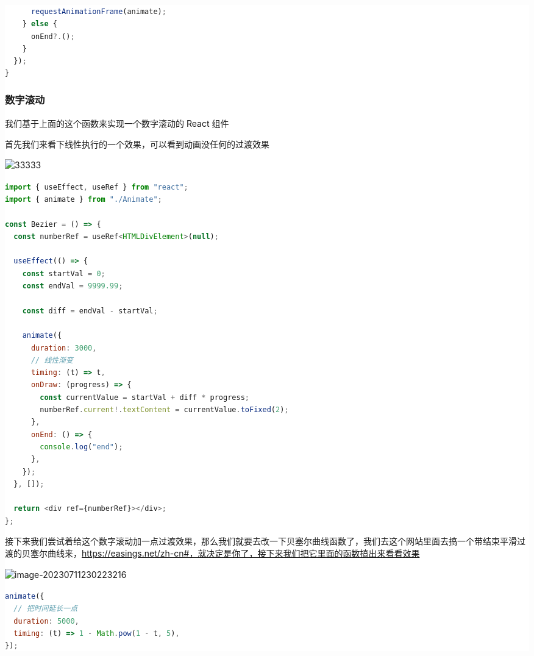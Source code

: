 ```js
      requestAnimationFrame(animate);
    } else {
      onEnd?.();
    }
  });
}
```

### 数字滚动

我们基于上面的这个函数来实现一个数字滚动的 React 组件

首先我们来看下线性执行的一个效果，可以看到动画没任何的过渡效果

![33333](https://cdn.jsdelivr.net/gh/PuffMeow/PictureSave/doc/33333.gif)

```js
import { useEffect, useRef } from "react";
import { animate } from "./Animate";

const Bezier = () => {
  const numberRef = useRef<HTMLDivElement>(null);

  useEffect(() => {
    const startVal = 0;
    const endVal = 9999.99;

    const diff = endVal - startVal;

    animate({
      duration: 3000,
      // 线性渐变
      timing: (t) => t,
      onDraw: (progress) => {
        const currentValue = startVal + diff * progress;
        numberRef.current!.textContent = currentValue.toFixed(2);
      },
      onEnd: () => {
        console.log("end");
      },
    });
  }, []);

  return <div ref={numberRef}></div>;
};
```

接下来我们尝试着给这个数字滚动加一点过渡效果，那么我们就要去改一下贝塞尔曲线函数了，我们去这个网站里面去搞一个带结束平滑过渡的贝塞尔曲线来，https://easings.net/zh-cn#，就决定是你了，接下来我们把它里面的函数搞出来看看效果

![image-20230711230223216](https://cdn.jsdelivr.net/gh/PuffMeow/PictureSave/doc/image-20230711230223216.png)

```js
animate({
  // 把时间延长一点
  duration: 5000,
  timing: (t) => 1 - Math.pow(1 - t, 5),
});
```

